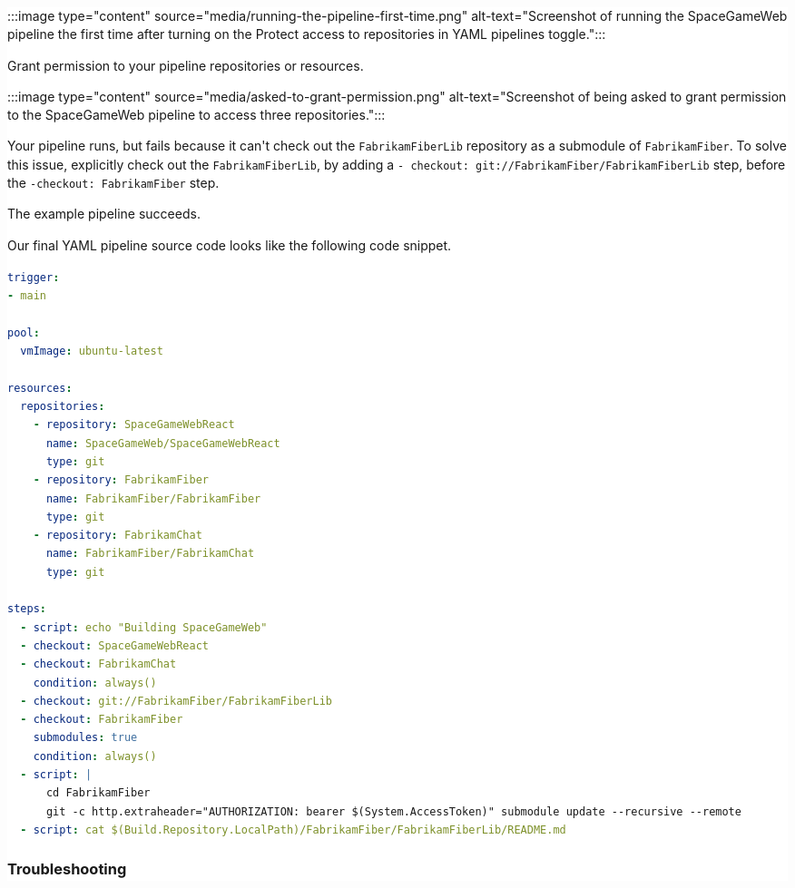:::image type="content" source="media/running-the-pipeline-first-time.png" alt-text="Screenshot of running the SpaceGameWeb pipeline the first time after turning on the Protect access to repositories in YAML pipelines toggle.":::

Grant permission to your pipeline repositories or resources.

:::image type="content" source="media/asked-to-grant-permission.png" alt-text="Screenshot of being asked to grant permission to the SpaceGameWeb pipeline to access three repositories.":::

Your pipeline runs, but fails because it can't check out the `FabrikamFiberLib` repository as a submodule of `FabrikamFiber`. To solve this issue, explicitly check out the `FabrikamFiberLib`, by adding a `- checkout: git://FabrikamFiber/FabrikamFiberLib` step, before the `-checkout: FabrikamFiber` step.

The example pipeline succeeds.

Our final YAML pipeline source code looks like the following code snippet.
```yml
trigger:
- main

pool:
  vmImage: ubuntu-latest

resources:
  repositories:
    - repository: SpaceGameWebReact
      name: SpaceGameWeb/SpaceGameWebReact
      type: git
    - repository: FabrikamFiber
      name: FabrikamFiber/FabrikamFiber
      type: git
    - repository: FabrikamChat
      name: FabrikamFiber/FabrikamChat
      type: git

steps:
  - script: echo "Building SpaceGameWeb"
  - checkout: SpaceGameWebReact
  - checkout: FabrikamChat
    condition: always()  
  - checkout: git://FabrikamFiber/FabrikamFiberLib  
  - checkout: FabrikamFiber
    submodules: true
    condition: always()
  - script: |
      cd FabrikamFiber
      git -c http.extraheader="AUTHORIZATION: bearer $(System.AccessToken)" submodule update --recursive --remote
  - script: cat $(Build.Repository.LocalPath)/FabrikamFiber/FabrikamFiberLib/README.md
```

### Troubleshooting
